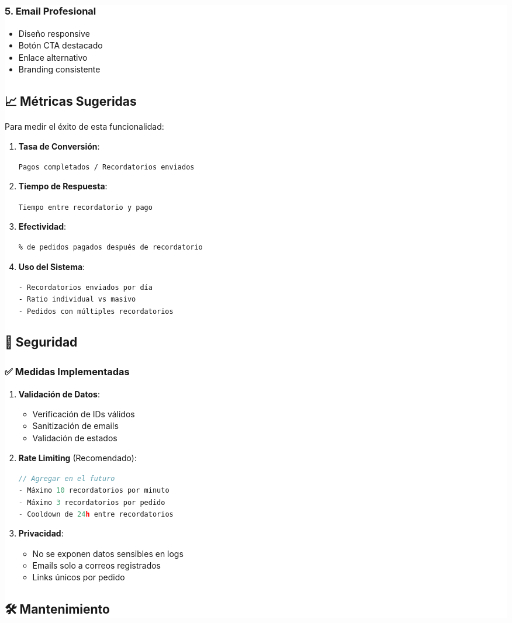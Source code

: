 ### 5. **Email Profesional**
   - Diseño responsive
   - Botón CTA destacado
   - Enlace alternativo
   - Branding consistente

## 📈 Métricas Sugeridas

Para medir el éxito de esta funcionalidad:

1. **Tasa de Conversión**:
   ```
   Pagos completados / Recordatorios enviados
   ```

2. **Tiempo de Respuesta**:
   ```
   Tiempo entre recordatorio y pago
   ```

3. **Efectividad**:
   ```
   % de pedidos pagados después de recordatorio
   ```

4. **Uso del Sistema**:
   ```
   - Recordatorios enviados por día
   - Ratio individual vs masivo
   - Pedidos con múltiples recordatorios
   ```

## 🔐 Seguridad

### ✅ Medidas Implementadas

1. **Validación de Datos**:
   - Verificación de IDs válidos
   - Sanitización de emails
   - Validación de estados

2. **Rate Limiting** (Recomendado):
   ```javascript
   // Agregar en el futuro
   - Máximo 10 recordatorios por minuto
   - Máximo 3 recordatorios por pedido
   - Cooldown de 24h entre recordatorios
   ```

3. **Privacidad**:
   - No se exponen datos sensibles en logs
   - Emails solo a correos registrados
   - Links únicos por pedido

## 🛠️ Mantenimiento
